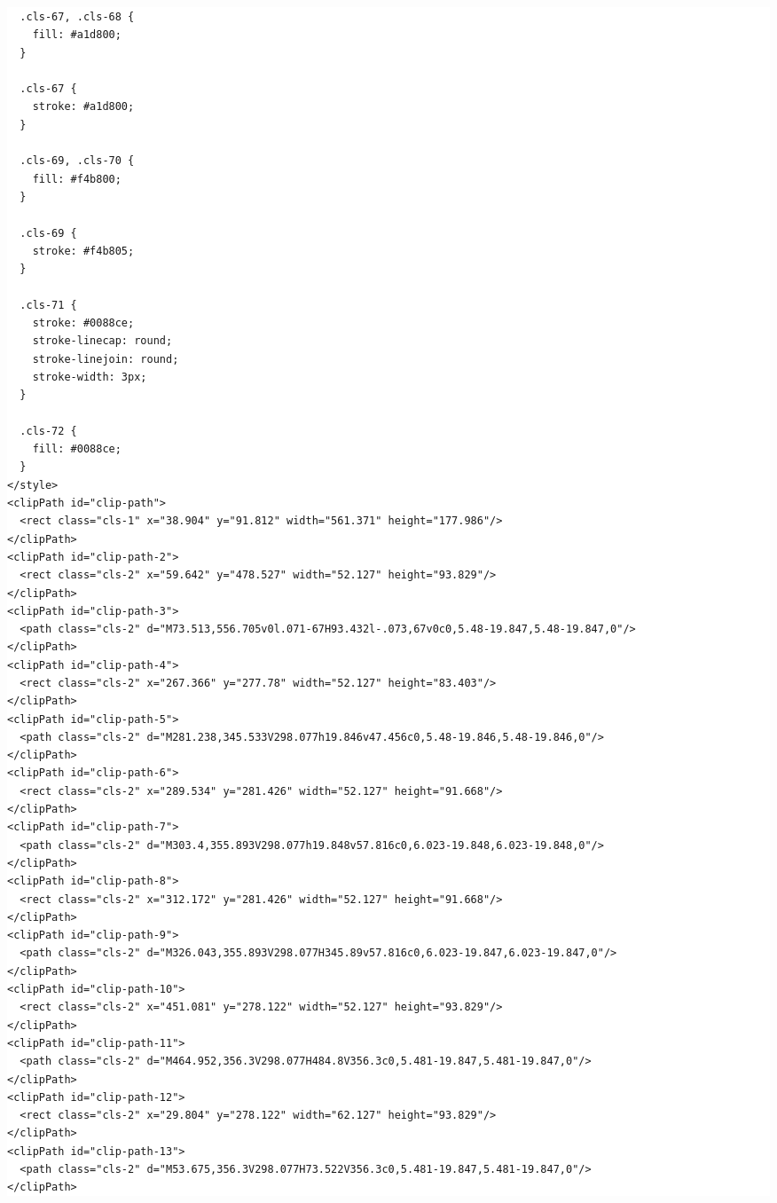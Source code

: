       .cls-67, .cls-68 {
        fill: #a1d800;
      }

      .cls-67 {
        stroke: #a1d800;
      }

      .cls-69, .cls-70 {
        fill: #f4b800;
      }

      .cls-69 {
        stroke: #f4b805;
      }

      .cls-71 {
        stroke: #0088ce;
        stroke-linecap: round;
        stroke-linejoin: round;
        stroke-width: 3px;
      }

      .cls-72 {
        fill: #0088ce;
      }
    </style>
    <clipPath id="clip-path">
      <rect class="cls-1" x="38.904" y="91.812" width="561.371" height="177.986"/>
    </clipPath>
    <clipPath id="clip-path-2">
      <rect class="cls-2" x="59.642" y="478.527" width="52.127" height="93.829"/>
    </clipPath>
    <clipPath id="clip-path-3">
      <path class="cls-2" d="M73.513,556.705v0l.071-67H93.432l-.073,67v0c0,5.48-19.847,5.48-19.847,0"/>
    </clipPath>
    <clipPath id="clip-path-4">
      <rect class="cls-2" x="267.366" y="277.78" width="52.127" height="83.403"/>
    </clipPath>
    <clipPath id="clip-path-5">
      <path class="cls-2" d="M281.238,345.533V298.077h19.846v47.456c0,5.48-19.846,5.48-19.846,0"/>
    </clipPath>
    <clipPath id="clip-path-6">
      <rect class="cls-2" x="289.534" y="281.426" width="52.127" height="91.668"/>
    </clipPath>
    <clipPath id="clip-path-7">
      <path class="cls-2" d="M303.4,355.893V298.077h19.848v57.816c0,6.023-19.848,6.023-19.848,0"/>
    </clipPath>
    <clipPath id="clip-path-8">
      <rect class="cls-2" x="312.172" y="281.426" width="52.127" height="91.668"/>
    </clipPath>
    <clipPath id="clip-path-9">
      <path class="cls-2" d="M326.043,355.893V298.077H345.89v57.816c0,6.023-19.847,6.023-19.847,0"/>
    </clipPath>
    <clipPath id="clip-path-10">
      <rect class="cls-2" x="451.081" y="278.122" width="52.127" height="93.829"/>
    </clipPath>
    <clipPath id="clip-path-11">
      <path class="cls-2" d="M464.952,356.3V298.077H484.8V356.3c0,5.481-19.847,5.481-19.847,0"/>
    </clipPath>
    <clipPath id="clip-path-12">
      <rect class="cls-2" x="29.804" y="278.122" width="62.127" height="93.829"/>
    </clipPath>
    <clipPath id="clip-path-13">
      <path class="cls-2" d="M53.675,356.3V298.077H73.522V356.3c0,5.481-19.847,5.481-19.847,0"/>
    </clipPath>